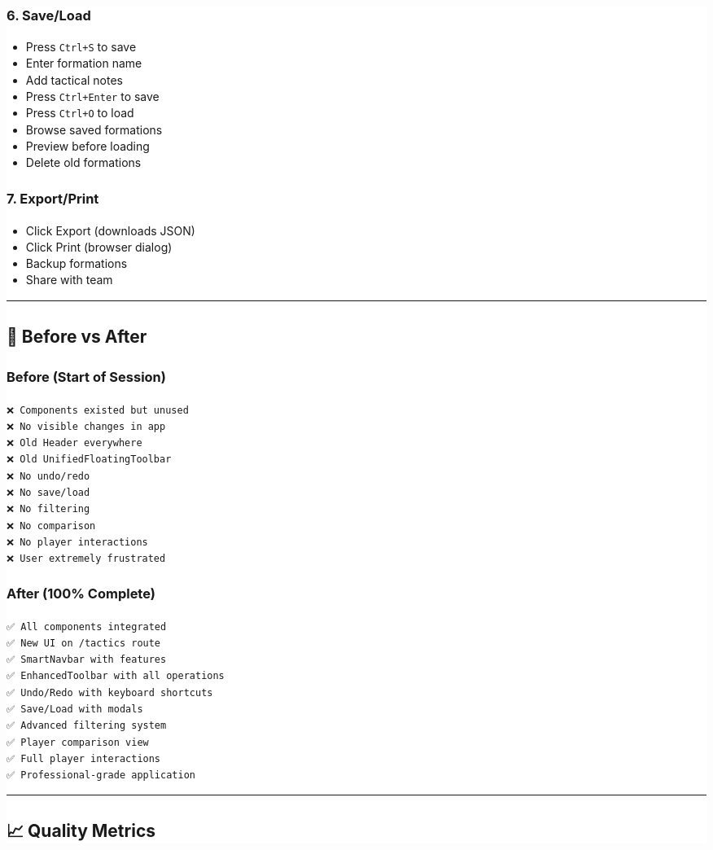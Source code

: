 ### 6. Save/Load
- Press `Ctrl+S` to save
- Enter formation name
- Add tactical notes
- Press `Ctrl+Enter` to save
- Press `Ctrl+O` to load
- Browse saved formations
- Preview before loading
- Delete old formations

### 7. Export/Print
- Click Export (downloads JSON)
- Click Print (browser dialog)
- Backup formations
- Share with team

---

## 🎉 Before vs After

### Before (Start of Session)
```
❌ Components existed but unused
❌ No visible changes in app
❌ Old Header everywhere
❌ Old UnifiedFloatingToolbar
❌ No undo/redo
❌ No save/load
❌ No filtering
❌ No comparison
❌ No player interactions
❌ User extremely frustrated
```

### After (100% Complete)
```
✅ All components integrated
✅ New UI on /tactics route
✅ SmartNavbar with features
✅ EnhancedToolbar with all operations
✅ Undo/Redo with keyboard shortcuts
✅ Save/Load with modals
✅ Advanced filtering system
✅ Player comparison view
✅ Full player interactions
✅ Professional-grade application
```

---

## 📈 Quality Metrics
